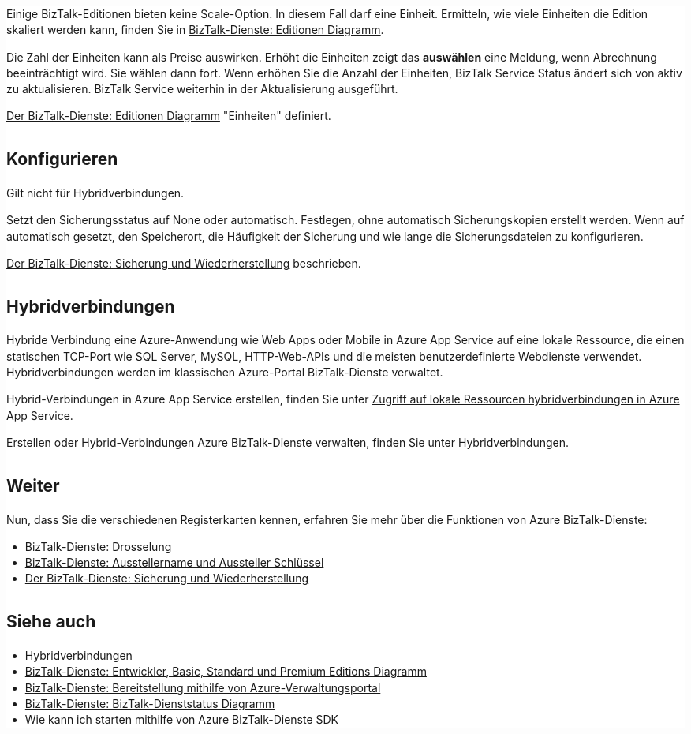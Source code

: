 Einige BizTalk-Editionen bieten keine Scale-Option. In diesem Fall darf eine Einheit. Ermitteln, wie viele Einheiten die Edition skaliert werden kann, finden Sie in [BizTalk-Dienste: Editionen Diagramm](biztalk-editions-feature-chart.md).

Die Zahl der Einheiten kann als Preise auswirken. Erhöht die Einheiten zeigt das **auswählen** eine Meldung, wenn Abrechnung beeinträchtigt wird. Sie wählen dann fort. Wenn erhöhen Sie die Anzahl der Einheiten, BizTalk Service Status ändert sich von aktiv zu aktualisieren. BizTalk Service weiterhin in der Aktualisierung ausgeführt.

[Der BizTalk-Dienste: Editionen Diagramm](biztalk-editions-feature-chart.md) "Einheiten" definiert.


## <a name="configure"></a>Konfigurieren
Gilt nicht für Hybridverbindungen.

Setzt den Sicherungsstatus auf None oder automatisch. Festlegen, ohne automatisch Sicherungskopien erstellt werden. Wenn auf automatisch gesetzt, den Speicherort, die Häufigkeit der Sicherung und wie lange die Sicherungsdateien zu konfigurieren. 

[Der BizTalk-Dienste: Sicherung und Wiederherstellung](biztalk-backup-restore.md) beschrieben. 


## <a name="HybridConnections"></a>Hybridverbindungen
Hybride Verbindung eine Azure-Anwendung wie Web Apps oder Mobile in Azure App Service auf eine lokale Ressource, die einen statischen TCP-Port wie SQL Server, MySQL, HTTP-Web-APIs und die meisten benutzerdefinierte Webdienste verwendet. Hybridverbindungen werden im klassischen Azure-Portal BizTalk-Dienste verwaltet.

Hybrid-Verbindungen in Azure App Service erstellen, finden Sie unter [Zugriff auf lokale Ressourcen hybridverbindungen in Azure App Service](../app-service-web/web-sites-hybrid-connection-get-started.md).

Erstellen oder Hybrid-Verbindungen Azure BizTalk-Dienste verwalten, finden Sie unter [Hybridverbindungen](integration-hybrid-connection-overview.md).



## <a name="next"></a>Weiter
Nun, dass Sie die verschiedenen Registerkarten kennen, erfahren Sie mehr über die Funktionen von Azure BizTalk-Dienste:

- [BizTalk-Dienste: Drosselung](biztalk-throttling-thresholds.md)  
- [BizTalk-Dienste: Ausstellername und Aussteller Schlüssel](biztalk-issuer-name-issuer-key.md)  
- [Der BizTalk-Dienste: Sicherung und Wiederherstellung](biztalk-backup-restore.md)

## <a name="see-also"></a>Siehe auch
- [Hybridverbindungen](integration-hybrid-connection-overview.md)  
- [BizTalk-Dienste: Entwickler, Basic, Standard und Premium Editions Diagramm](biztalk-editions-feature-chart.md)  
- [BizTalk-Dienste: Bereitstellung mithilfe von Azure-Verwaltungsportal](biztalk-provision-services.md)  
- [BizTalk-Dienste: BizTalk-Dienststatus Diagramm](biztalk-service-state-chart.md)  
- [Wie kann ich starten mithilfe von Azure BizTalk-Dienste SDK](http://go.microsoft.com/fwlink/p/?LinkID=302335)
